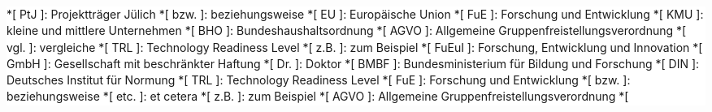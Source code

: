   *[
     PtJ
    ]: Projektträger Jülich
  *[
     bzw.
    ]: beziehungsweise
  *[
     EU
    ]: Europäische Union
  *[
     FuE
    ]: Forschung und Entwicklung
  *[
     KMU
    ]: kleine und mittlere Unternehmen
  *[
     BHO
    ]: Bundeshaushaltsordnung
  *[
     AGVO
    ]: Allgemeine Gruppenfreistellungsverordnung
  *[
     vgl.
    ]: vergleiche
  *[
     TRL
    ]: Technology Readiness Level
  *[
     z.B.
    ]: zum Beispiel
  *[
     FuEuI
    ]: Forschung, Entwicklung und Innovation
  *[
     GmbH
    ]: Gesellschaft mit beschränkter Haftung
  *[
     Dr.
    ]: Doktor
  *[
      BMBF
     ]: Bundesministerium für Bildung und Forschung
  *[
     DIN
    ]: Deutsches Institut für Normung
  *[
      TRL
     ]: Technology Readiness Level
  *[
      FuE
     ]: Forschung und Entwicklung
  *[
      bzw.
     ]: beziehungsweise
  *[
      etc.
     ]: et cetera
  *[
      z.B.
     ]: zum Beispiel
  *[
      AGVO
     ]: Allgemeine Gruppenfreistellungsverordnung
  *[